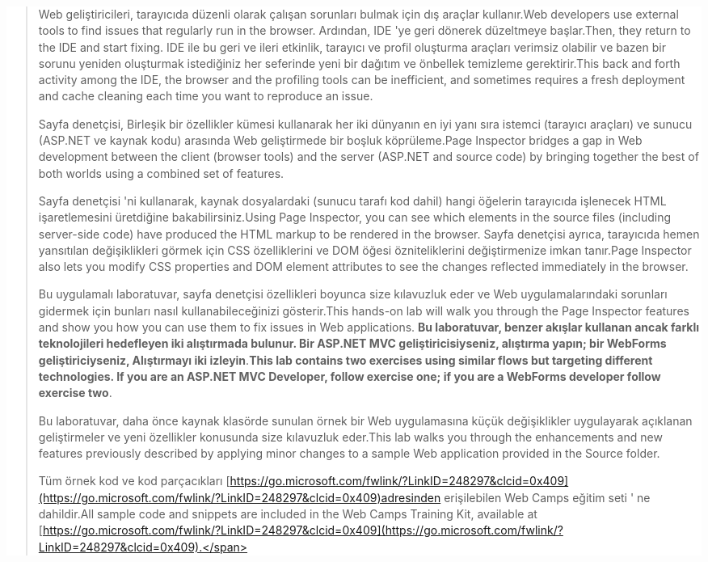 > 
> <span data-ttu-id="f2fec-113">Web geliştiricileri, tarayıcıda düzenli olarak çalışan sorunları bulmak için dış araçlar kullanır.</span><span class="sxs-lookup"><span data-stu-id="f2fec-113">Web developers use external tools to find issues that regularly run in the browser.</span></span> <span data-ttu-id="f2fec-114">Ardından, IDE 'ye geri dönerek düzeltmeye başlar.</span><span class="sxs-lookup"><span data-stu-id="f2fec-114">Then, they return to the IDE and start fixing.</span></span> <span data-ttu-id="f2fec-115">IDE ile bu geri ve ileri etkinlik, tarayıcı ve profil oluşturma araçları verimsiz olabilir ve bazen bir sorunu yeniden oluşturmak istediğiniz her seferinde yeni bir dağıtım ve önbellek temizleme gerektirir.</span><span class="sxs-lookup"><span data-stu-id="f2fec-115">This back and forth activity among the IDE, the browser and the profiling tools can be inefficient, and sometimes requires a fresh deployment and cache cleaning each time you want to reproduce an issue.</span></span>
> 
> <span data-ttu-id="f2fec-116">Sayfa denetçisi, Birleşik bir özellikler kümesi kullanarak her iki dünyanın en iyi yanı sıra istemci (tarayıcı araçları) ve sunucu (ASP.NET ve kaynak kodu) arasında Web geliştirmede bir boşluk köprüleme.</span><span class="sxs-lookup"><span data-stu-id="f2fec-116">Page Inspector bridges a gap in Web development between the client (browser tools) and the server (ASP.NET and source code) by bringing together the best of both worlds using a combined set of features.</span></span>
> 
> <span data-ttu-id="f2fec-117">Sayfa denetçisi 'ni kullanarak, kaynak dosyalardaki (sunucu tarafı kod dahil) hangi öğelerin tarayıcıda işlenecek HTML işaretlemesini üretdiğine bakabilirsiniz.</span><span class="sxs-lookup"><span data-stu-id="f2fec-117">Using Page Inspector, you can see which elements in the source files (including server-side code) have produced the HTML markup to be rendered in the browser.</span></span> <span data-ttu-id="f2fec-118">Sayfa denetçisi ayrıca, tarayıcıda hemen yansıtılan değişiklikleri görmek için CSS özelliklerini ve DOM öğesi özniteliklerini değiştirmenize imkan tanır.</span><span class="sxs-lookup"><span data-stu-id="f2fec-118">Page Inspector also lets you modify CSS properties and DOM element attributes to see the changes reflected immediately in the browser.</span></span>
> 
> <span data-ttu-id="f2fec-119">Bu uygulamalı laboratuvar, sayfa denetçisi özellikleri boyunca size kılavuzluk eder ve Web uygulamalarındaki sorunları gidermek için bunları nasıl kullanabileceğinizi gösterir.</span><span class="sxs-lookup"><span data-stu-id="f2fec-119">This hands-on lab will walk you through the Page Inspector features and show you how you can use them to fix issues in Web applications.</span></span> <span data-ttu-id="f2fec-120">**Bu laboratuvar, benzer akışlar kullanan ancak farklı teknolojileri hedefleyen iki alıştırmada bulunur. Bir ASP.NET MVC geliştiricisiyseniz, alıştırma yapın; bir WebForms geliştiriciyseniz, Alıştırmayı iki izleyin**.</span><span class="sxs-lookup"><span data-stu-id="f2fec-120">**This lab contains two exercises using similar flows but targeting different technologies. If you are an ASP.NET MVC Developer, follow exercise one; if you are a WebForms developer follow exercise two**.</span></span>
> 
> <span data-ttu-id="f2fec-121">Bu laboratuvar, daha önce kaynak klasörde sunulan örnek bir Web uygulamasına küçük değişiklikler uygulayarak açıklanan geliştirmeler ve yeni özellikler konusunda size kılavuzluk eder.</span><span class="sxs-lookup"><span data-stu-id="f2fec-121">This lab walks you through the enhancements and new features previously described by applying minor changes to a sample Web application provided in the Source folder.</span></span>
> 
> <span data-ttu-id="f2fec-122">Tüm örnek kod ve kod parçacıkları [https://go.microsoft.com/fwlink/?LinkID=248297&clcid=0x409](https://go.microsoft.com/fwlink/?LinkID=248297&clcid=0x409)adresinden erişilebilen Web Camps eğitim seti ' ne dahildir.</span><span class="sxs-lookup"><span data-stu-id="f2fec-122">All sample code and snippets are included in the Web Camps Training Kit, available at [https://go.microsoft.com/fwlink/?LinkID=248297&clcid=0x409](https://go.microsoft.com/fwlink/?LinkID=248297&clcid=0x409).</span></span>

